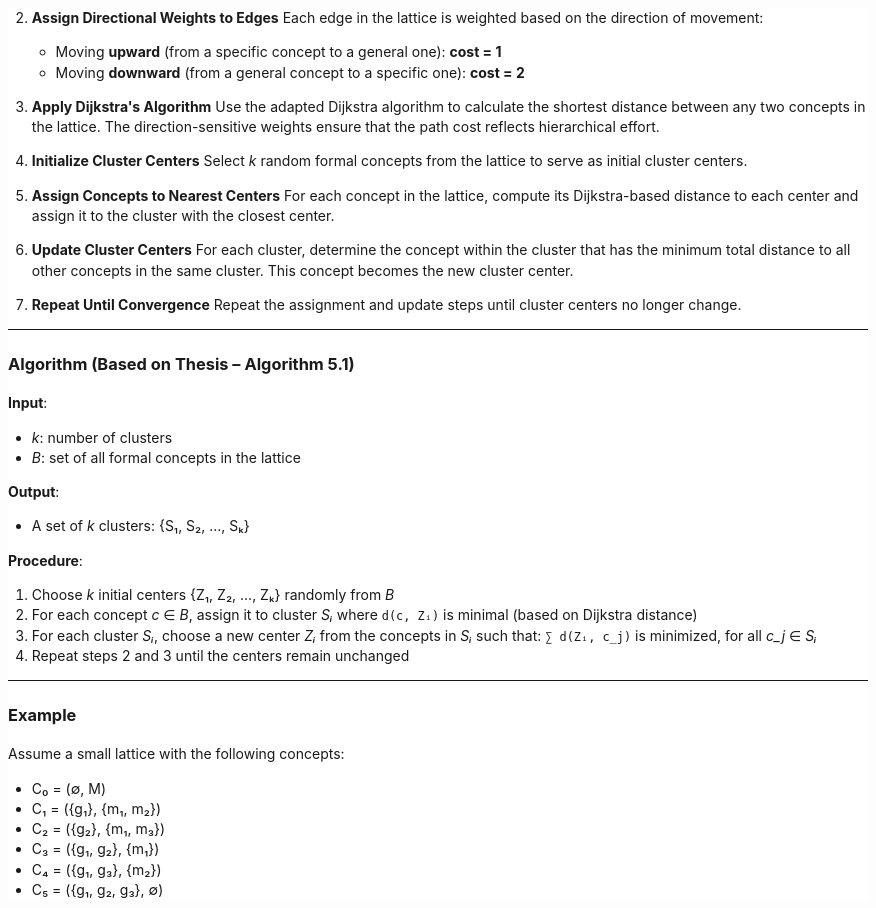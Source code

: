 2. **Assign Directional Weights to Edges**
   Each edge in the lattice is weighted based on the direction of movement:

   * Moving **upward** (from a specific concept to a general one): **cost = 1**
   * Moving **downward** (from a general concept to a specific one): **cost = 2**

3. **Apply Dijkstra's Algorithm**
   Use the adapted Dijkstra algorithm to calculate the shortest distance between any two concepts in the lattice. The direction-sensitive weights ensure that the path cost reflects hierarchical effort.

4. **Initialize Cluster Centers**
   Select *k* random formal concepts from the lattice to serve as initial cluster centers.

5. **Assign Concepts to Nearest Centers**
   For each concept in the lattice, compute its Dijkstra-based distance to each center and assign it to the cluster with the closest center.

6. **Update Cluster Centers**
   For each cluster, determine the concept within the cluster that has the minimum total distance to all other concepts in the same cluster. This concept becomes the new cluster center.

7. **Repeat Until Convergence**
   Repeat the assignment and update steps until cluster centers no longer change.

---

### Algorithm (Based on Thesis – Algorithm 5.1)

**Input**:

* *k*: number of clusters
* *B*: set of all formal concepts in the lattice

**Output**:

* A set of *k* clusters: {S₁, S₂, ..., Sₖ}

**Procedure**:

1. Choose *k* initial centers {Z₁, Z₂, ..., Zₖ} randomly from *B*
2. For each concept *c* ∈ *B*, assign it to cluster *Sᵢ* where
   `d(c, Zᵢ)` is minimal (based on Dijkstra distance)
3. For each cluster *Sᵢ*, choose a new center *Zᵢ* from the concepts in *Sᵢ* such that:
   `∑ d(Zᵢ, c_j)` is minimized, for all *c\_j* ∈ *Sᵢ*
4. Repeat steps 2 and 3 until the centers remain unchanged

---

### Example

Assume a small lattice with the following concepts:

* C₀ = (∅, M)
* C₁ = ({g₁}, {m₁, m₂})
* C₂ = ({g₂}, {m₁, m₃})
* C₃ = ({g₁, g₂}, {m₁})
* C₄ = ({g₁, g₃}, {m₂})
* C₅ = ({g₁, g₂, g₃}, ∅)
